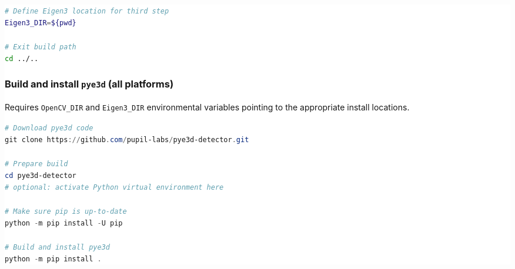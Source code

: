 ```bash
# Define Eigen3 location for third step
Eigen3_DIR=${pwd}

# Exit build path
cd ../..
```


### Build and install `pye3d` (all platforms)

Requires `OpenCV_DIR` and `Eigen3_DIR` environmental variables pointing to the appropriate install locations.

```powershell
# Download pye3d code
git clone https://github.com/pupil-labs/pye3d-detector.git

# Prepare build
cd pye3d-detector
# optional: activate Python virtual environment here

# Make sure pip is up-to-date
python -m pip install -U pip

# Build and install pye3d
python -m pip install .
```
